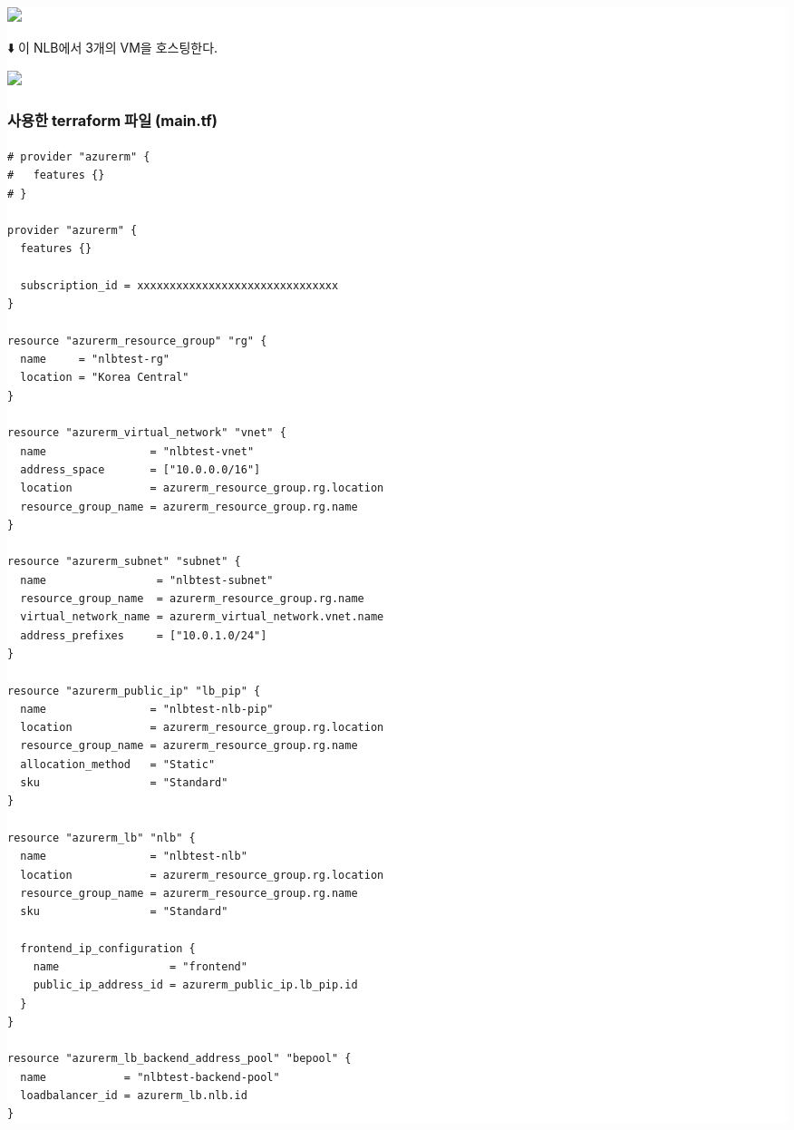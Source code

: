 ![](https://velog.velcdn.com/images/xxng1/post/47284d13-e672-47f8-8529-a4cada8828d1/image.png)

⬇️ 이 NLB에서 3개의 VM을 호스팅한다.

![](https://velog.velcdn.com/images/xxng1/post/60786f93-7c19-44d2-b873-37a8abaae66c/image.png)



### 사용한 terraform 파일 (main.tf)
```hcl
# provider "azurerm" {
#   features {}
# }

provider "azurerm" {
  features {}

  subscription_id = xxxxxxxxxxxxxxxxxxxxxxxxxxxxxxx
}

resource "azurerm_resource_group" "rg" {
  name     = "nlbtest-rg"
  location = "Korea Central"
}

resource "azurerm_virtual_network" "vnet" {
  name                = "nlbtest-vnet"
  address_space       = ["10.0.0.0/16"]
  location            = azurerm_resource_group.rg.location
  resource_group_name = azurerm_resource_group.rg.name
}

resource "azurerm_subnet" "subnet" {
  name                 = "nlbtest-subnet"
  resource_group_name  = azurerm_resource_group.rg.name
  virtual_network_name = azurerm_virtual_network.vnet.name
  address_prefixes     = ["10.0.1.0/24"]
}

resource "azurerm_public_ip" "lb_pip" {
  name                = "nlbtest-nlb-pip"
  location            = azurerm_resource_group.rg.location
  resource_group_name = azurerm_resource_group.rg.name
  allocation_method   = "Static"
  sku                 = "Standard"
}

resource "azurerm_lb" "nlb" {
  name                = "nlbtest-nlb"
  location            = azurerm_resource_group.rg.location
  resource_group_name = azurerm_resource_group.rg.name
  sku                 = "Standard"

  frontend_ip_configuration {
    name                 = "frontend"
    public_ip_address_id = azurerm_public_ip.lb_pip.id
  }
}

resource "azurerm_lb_backend_address_pool" "bepool" {
  name            = "nlbtest-backend-pool"
  loadbalancer_id = azurerm_lb.nlb.id
}

```
